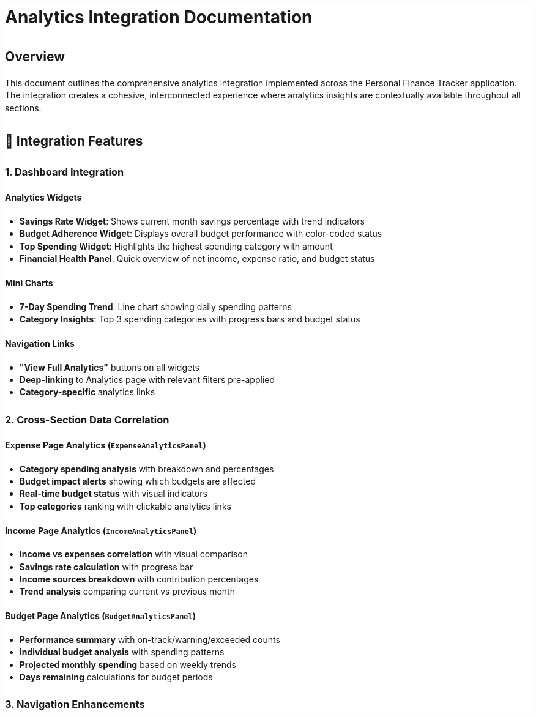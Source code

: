 # Analytics Integration Documentation

## Overview

This document outlines the comprehensive analytics integration implemented across the Personal Finance Tracker application. The integration creates a cohesive, interconnected experience where analytics insights are contextually available throughout all sections.

## 🎯 Integration Features

### 1. Dashboard Integration

#### Analytics Widgets
- **Savings Rate Widget**: Shows current month savings percentage with trend indicators
- **Budget Adherence Widget**: Displays overall budget performance with color-coded status
- **Top Spending Widget**: Highlights the highest spending category with amount
- **Financial Health Panel**: Quick overview of net income, expense ratio, and budget status

#### Mini Charts
- **7-Day Spending Trend**: Line chart showing daily spending patterns
- **Category Insights**: Top 3 spending categories with progress bars and budget status

#### Navigation Links
- **"View Full Analytics"** buttons on all widgets
- **Deep-linking** to Analytics page with relevant filters pre-applied
- **Category-specific** analytics links

### 2. Cross-Section Data Correlation

#### Expense Page Analytics (`ExpenseAnalyticsPanel`)
- **Category spending analysis** with breakdown and percentages
- **Budget impact alerts** showing which budgets are affected
- **Real-time budget status** with visual indicators
- **Top categories** ranking with clickable analytics links

#### Income Page Analytics (`IncomeAnalyticsPanel`)
- **Income vs expenses correlation** with visual comparison
- **Savings rate calculation** with progress bar
- **Income sources breakdown** with contribution percentages
- **Trend analysis** comparing current vs previous month

#### Budget Page Analytics (`BudgetAnalyticsPanel`)
- **Performance summary** with on-track/warning/exceeded counts
- **Individual budget analysis** with spending patterns
- **Projected monthly spending** based on weekly trends
- **Days remaining** calculations for budget periods

### 3. Navigation Enhancements
